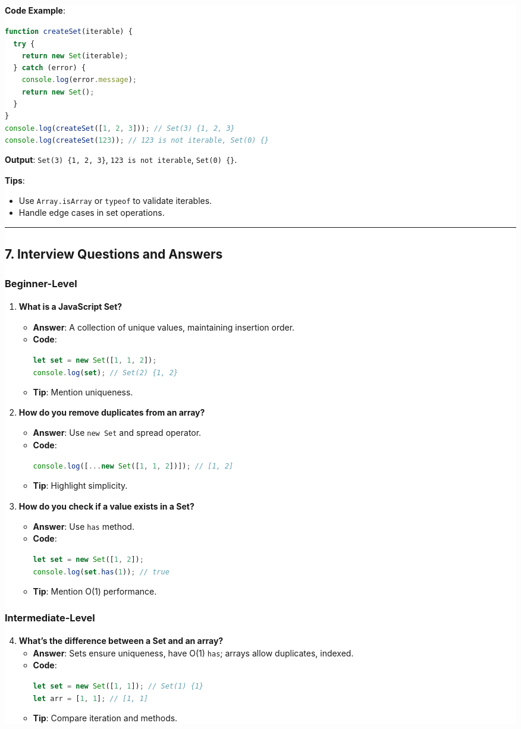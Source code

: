 **Code Example**:
```js
function createSet(iterable) {
  try {
    return new Set(iterable);
  } catch (error) {
    console.log(error.message);
    return new Set();
  }
}
console.log(createSet([1, 2, 3])); // Set(3) {1, 2, 3}
console.log(createSet(123)); // 123 is not iterable, Set(0) {}
```

**Output**: `Set(3) {1, 2, 3}`, `123 is not iterable`, `Set(0) {}`.

**Tips**:
- Use `Array.isArray` or `typeof` to validate iterables.
- Handle edge cases in set operations.

---

## 7. Interview Questions and Answers

### Beginner-Level
1. **What is a JavaScript Set?**
   - **Answer**: A collection of unique values, maintaining insertion order.
   - **Code**:
     ```js
     let set = new Set([1, 1, 2]);
     console.log(set); // Set(2) {1, 2}
     ```
   - **Tip**: Mention uniqueness.

2. **How do you remove duplicates from an array?**
   - **Answer**: Use `new Set` and spread operator.
   - **Code**:
     ```js
     console.log([...new Set([1, 1, 2])]); // [1, 2]
     ```
   - **Tip**: Highlight simplicity.

3. **How do you check if a value exists in a Set?**
   - **Answer**: Use `has` method.
   - **Code**:
     ```js
     let set = new Set([1, 2]);
     console.log(set.has(1)); // true
     ```
   - **Tip**: Mention O(1) performance.

### Intermediate-Level
4. **What’s the difference between a Set and an array?**
   - **Answer**: Sets ensure uniqueness, have O(1) `has`; arrays allow duplicates, indexed.
   - **Code**:
     ```js
     let set = new Set([1, 1]); // Set(1) {1}
     let arr = [1, 1]; // [1, 1]
     ```
   - **Tip**: Compare iteration and methods.
